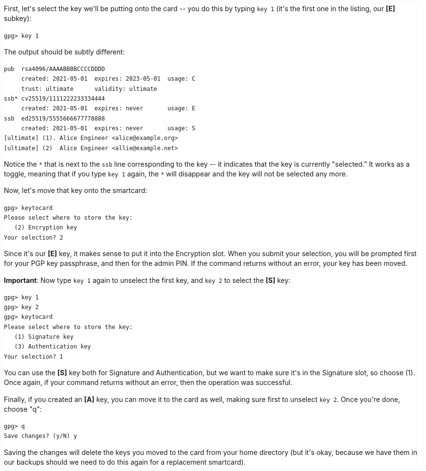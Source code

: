 First, let's select the key we'll be putting onto the card -- you do this by
typing `key 1` (it's the first one in the listing, our **[E]** subkey):

    gpg> key 1

The output should be subtly different:

    pub  rsa4096/AAAABBBBCCCCDDDD
         created: 2021-05-01  expires: 2023-05-01  usage: C
         trust: ultimate      validity: ultimate
    ssb* cv25519/1111222233334444
         created: 2021-05-01  expires: never       usage: E
    ssb  ed25519/5555666677778888
         created: 2021-05-01  expires: never       usage: S
    [ultimate] (1). Alice Engineer <alice@example.org>
    [ultimate] (2)  Alice Engineer <allie@example.net>

Notice the `*` that is next to the `ssb` line corresponding to the key -- it
indicates that the key is currently "selected." It works as a toggle, meaning
that if you type `key 1` again, the `*` will disappear and the key will not be
selected any more.

Now, let's move that key onto the smartcard:

    gpg> keytocard
    Please select where to store the key:
       (2) Encryption key
    Your selection? 2

Since it's our **[E]** key, it makes sense to put it into the Encryption slot.
When you submit your selection, you will be prompted first for your PGP key
passphrase, and then for the admin PIN. If the command returns without an
error, your key has been moved.

**Important**: Now type `key 1` again to unselect the first key, and `key 2`
to select the **[S]** key:

    gpg> key 1
    gpg> key 2
    gpg> keytocard
    Please select where to store the key:
       (1) Signature key
       (3) Authentication key
    Your selection? 1

You can use the **[S]** key both for Signature and Authentication, but we want
to make sure it's in the Signature slot, so choose (1). Once again, if your
command returns without an error, then the operation was successful.

Finally, if you created an **[A]** key, you can move it to the card as well,
making sure first to unselect `key 2`. Once you're done, choose "q":

    gpg> q
    Save changes? (y/N) y

Saving the changes will delete the keys you moved to the card from your home
directory (but it's okay, because we have them in our backups should we need
to do this again for a replacement smartcard).
